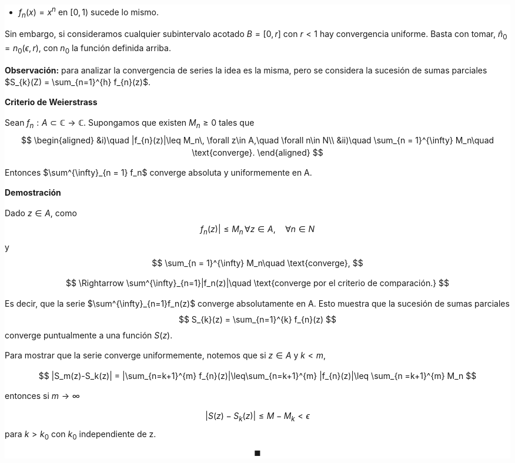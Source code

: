 - $f_n(x) = x^{n}$ en $[0,1)$ sucede lo mismo. 

Sin embargo, si consideramos cualquier subintervalo acotado $B = [0,r]$ con $r<1$ hay convergencia uniforme. Basta con tomar, $\hat{n}_0 = n_0(\epsilon, r)$, con $n_0$ la función definida arriba.

**Observación:** para analizar la convergencia de series la idea es la misma, pero se considera la sucesión de sumas parciales $S_{k}(Z) = \sum_{n=1}^{h} f_{n}(z)$.

**Criterio de Weierstrass**

Sean $f_n:A\subset \mathbb{C}\rightarrow\mathbb{C}$. Supongamos que existen $M_n\geq0$ tales que
$$
\begin{aligned}
&i)\quad |f_{n}(z)|\leq M_n\, \forall z\in A,\quad \forall n\in N\\
&ii)\quad \sum_{n = 1}^{\infty} M_n\quad \text{converge}.
\end{aligned}
$$

Entonces $\sum^{\infty}_{n = 1} f_n$ converge absoluta y uniformemente en A.

**Demostración**

Dado $z\in A$, como 
$$
f_{n}(z)|\leq M_n\, \forall z\in A,\quad \forall n\in N
$$
y
$$
\sum_{n = 1}^{\infty} M_n\quad \text{converge},
$$

$$
\Rightarrow \sum^{\infty}_{n=1}|f_n(z)|\quad \text{converge por el criterio de comparación.}
$$

Es decir, que la serie $\sum^{\infty}_{n=1}f_n(z)$ converge absolutamente en A. Esto muestra que la sucesión de sumas parciales 
$$
S_{k}(z) = \sum_{n=1}^{k} f_{n}(z)
$$ 
converge puntualmente a una función $S(z)$.

Para mostrar que la serie converge uniformemente, notemos que si $z\in A$ y $k<m$,

$$
|S_m(z)-S_k(z)| = |\sum_{n=k+1}^{m} f_{n}(z)|\leq\sum_{n=k+1}^{m} |f_{n}(z)|\leq \sum_{n =k+1}^{m} M_n
$$

entonces si  $m\to \infty$

$$
|S(z)-S_k(z)|\leq M-M_k<\epsilon
$$
para $k>k_0$ con $k_0$ independiente de z.
$$ \blacksquare$$
